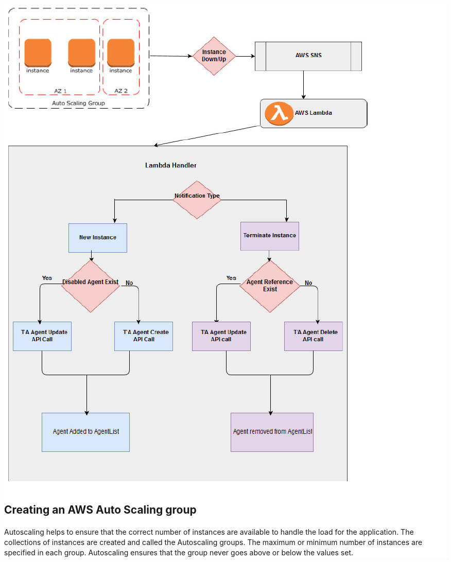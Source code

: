 ![](images/aws-autoscaling.png)

## Creating an AWS Auto Scaling group
Autoscaling helps to ensure that the correct number of instances are available to handle the load for the application. The collections of instances are created and called the Autoscaling groups. The maximum or minimum number of instances are specified in each group. Autoscaling ensures that the group never goes above or below the values set.
